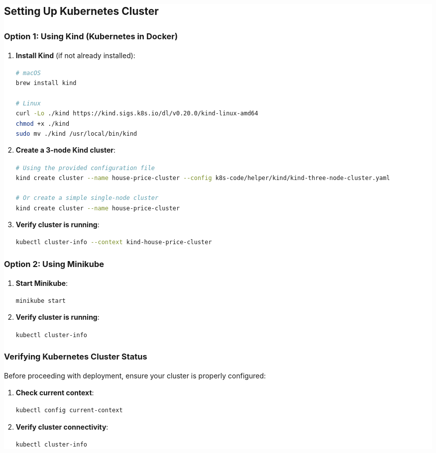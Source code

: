 ## Setting Up Kubernetes Cluster

### Option 1: Using Kind (Kubernetes in Docker)

1. **Install Kind** (if not already installed):
   ```bash
   # macOS
   brew install kind
   
   # Linux
   curl -Lo ./kind https://kind.sigs.k8s.io/dl/v0.20.0/kind-linux-amd64
   chmod +x ./kind
   sudo mv ./kind /usr/local/bin/kind
   ```

2. **Create a 3-node Kind cluster**:
   ```bash
   # Using the provided configuration file
   kind create cluster --name house-price-cluster --config k8s-code/helper/kind/kind-three-node-cluster.yaml
   
   # Or create a simple single-node cluster
   kind create cluster --name house-price-cluster
   ```

3. **Verify cluster is running**:
   ```bash
   kubectl cluster-info --context kind-house-price-cluster
   ```

### Option 2: Using Minikube

1. **Start Minikube**:
   ```bash
   minikube start
   ```

2. **Verify cluster is running**:
   ```bash
   kubectl cluster-info
   ```

### Verifying Kubernetes Cluster Status

Before proceeding with deployment, ensure your cluster is properly configured:

1. **Check current context**:
   ```bash
   kubectl config current-context
   ```

2. **Verify cluster connectivity**:
   ```bash
   kubectl cluster-info
   ```
   